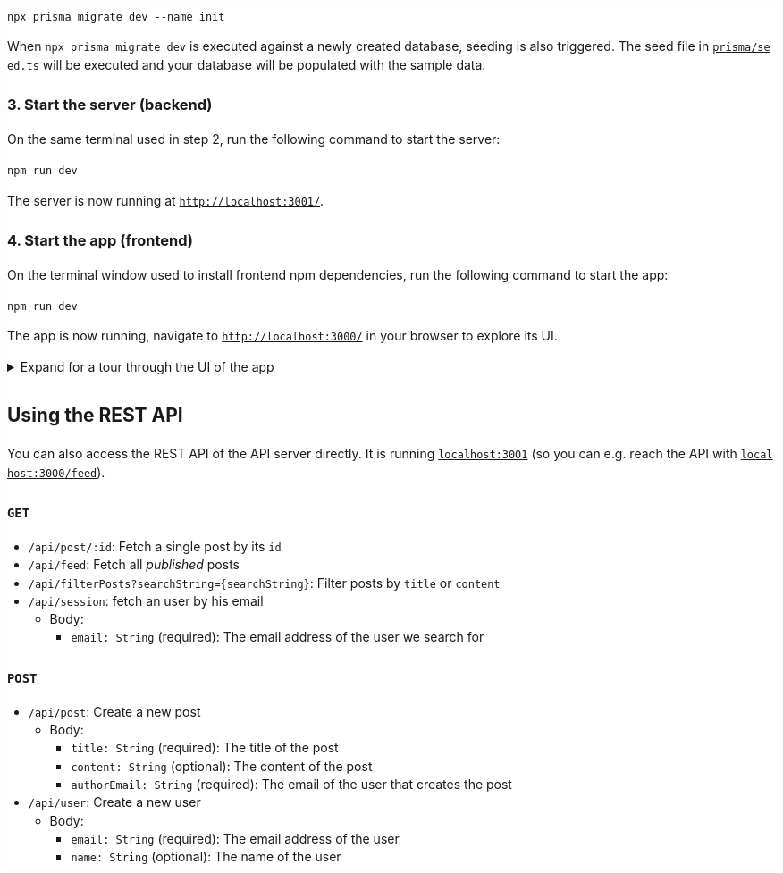```
npx prisma migrate dev --name init
```

When `npx prisma migrate dev` is executed against a newly created database, seeding is also triggered. The seed file in [`prisma/seed.ts`](./backend/prisma/seed.ts) will be executed and your database will be populated with the sample data.

### 3. Start the server (backend)

On the same terminal used in step 2, run the following command to start the server:

```bash
npm run dev
```

The server is now running at [`http://localhost:3001/`](http://localhost:3001/).

### 4. Start the app (frontend)

On the terminal window used to install frontend npm dependencies, run the following command to start the app:

```bash
npm run dev
```

The app is now running, navigate to [`http://localhost:3000/`](http://localhost:3000/) in your browser to explore its UI.

<details><summary>Expand for a tour through the UI of the app</summary></details>

## Using the REST API

You can also access the REST API of the API server directly. It is running [`localhost:3001`](http://localhost:3001) (so you can e.g. reach the API with [`localhost:3000/feed`](http://localhost:3001/feed)).

### `GET`

- `/api/post/:id`: Fetch a single post by its `id`
- `/api/feed`: Fetch all _published_ posts
- `/api/filterPosts?searchString={searchString}`: Filter posts by `title` or `content`
- `/api/session`: fetch an user by his email 
  - Body:
    - `email: String` (required): The email address of the user we search for

### `POST`

- `/api/post`: Create a new post
  - Body:
    - `title: String` (required): The title of the post
    - `content: String` (optional): The content of the post
    - `authorEmail: String` (required): The email of the user that creates the post
- `/api/user`: Create a new user
  - Body:
    - `email: String` (required): The email address of the user
    - `name: String` (optional): The name of the user 
